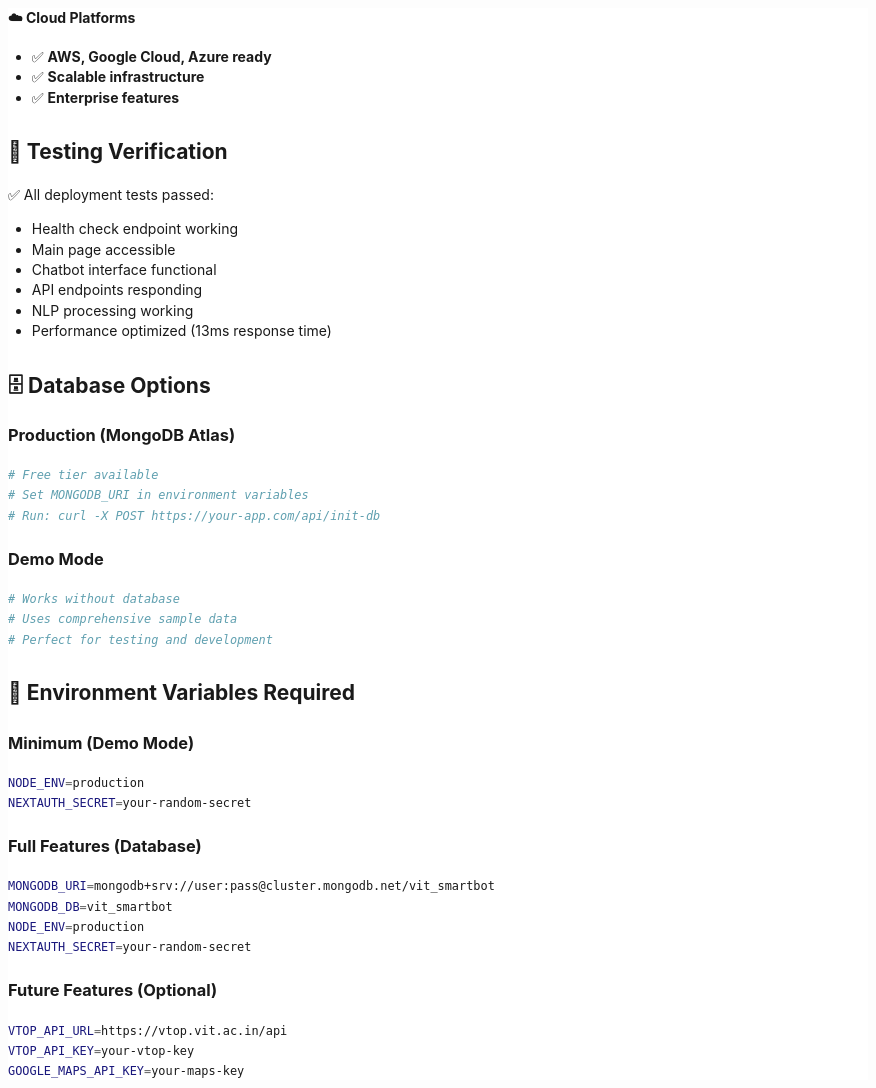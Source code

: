 #### ☁️ **Cloud Platforms**
- ✅ **AWS, Google Cloud, Azure ready**
- ✅ **Scalable infrastructure**
- ✅ **Enterprise features**

## 🧪 **Testing Verification**

✅ All deployment tests passed:
- Health check endpoint working
- Main page accessible
- Chatbot interface functional
- API endpoints responding
- NLP processing working
- Performance optimized (13ms response time)

## 🗄️ **Database Options**

### **Production (MongoDB Atlas)**
```bash
# Free tier available
# Set MONGODB_URI in environment variables
# Run: curl -X POST https://your-app.com/api/init-db
```

### **Demo Mode**
```bash
# Works without database
# Uses comprehensive sample data
# Perfect for testing and development
```

## 🔧 **Environment Variables Required**

### **Minimum (Demo Mode)**
```bash
NODE_ENV=production
NEXTAUTH_SECRET=your-random-secret
```

### **Full Features (Database)**
```bash
MONGODB_URI=mongodb+srv://user:pass@cluster.mongodb.net/vit_smartbot
MONGODB_DB=vit_smartbot
NODE_ENV=production
NEXTAUTH_SECRET=your-random-secret
```

### **Future Features (Optional)**
```bash
VTOP_API_URL=https://vtop.vit.ac.in/api
VTOP_API_KEY=your-vtop-key
GOOGLE_MAPS_API_KEY=your-maps-key
```
